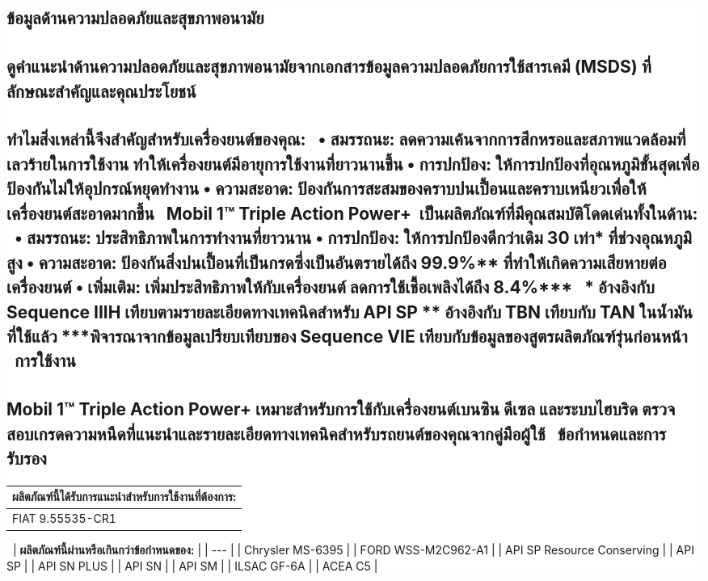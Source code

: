 ข้อมูลด้านความปลอดภัยและสุขภาพอนามัย
------------------------------------
ดูคำแนะนำด้านความปลอดภัยและสุขภาพอนามัยจากเอกสารข้อมูลความปลอดภัยการใช้สารเคมี (MSDS) ที่ 
ลักษณะสำคัญและคุณประโยชน์
-------------------------
ทำไมสิ่งเหล่านี้จึงสำคัญสำหรับเครื่องยนต์ของคุณ:
 
• สมรรถนะ: ลดความเค้นจากการสึกหรอและสภาพแวดล้อมที่เลวร้ายในการใช้งาน ทำให้เครื่องยนต์มีอายุการใช้งานที่ยาวนานขึ้น
• การปกป้อง: ให้การปกป้องที่อุณหภูมิขั้นสุดเพื่อป้องกันไม่ให้อุปกรณ์หยุดทำงาน
• ความสะอาด: ป้องกันการสะสมของคราบปนเปื้อนและคราบเหนียวเพื่อให้เครื่องยนต์สะอาดมากขึ้น
 
Mobil 1™ Triple Action Power+  เป็นผลิตภัณฑ์ที่มีคุณสมบัติโดดเด่นทั้งในด้าน:
 
• สมรรถนะ: ประสิทธิภาพในการทำงานที่ยาวนาน
• การปกป้อง: ให้การปกป้องดีกว่าเดิม 30 เท่า\* ที่ช่วงอุณหภูมิสูง
• ความสะอาด: ป้องกันสิ่งปนเปื้อนที่เป็นกรดซึ่งเป็นอันตรายได้ถึง 99.9%\*\* ที่ทำให้เกิดความเสียหายต่อเครื่องยนต์
• เพิ่มเติม: เพิ่มประสิทธิภาพให้กับเครื่องยนต์ ลดการใช้เชื้อเพลิงได้ถึง 8.4%\*\*\*
 
\* อ้างอิงกับ Sequence IIIH เทียบตามรายละเอียดทางเทคนิคสำหรับ API SP
\*\* อ้างอิงกับ TBN เทียบกับ TAN ในน้ำมันที่ใช้แล้ว
\*\*\*พิจารณาจากข้อมูลเปรียบเทียบของ Sequence VIE เทียบกับข้อมูลของสูตรผลิตภัณฑ์รุ่นก่อนหน้า
 
 
การใช้งาน
---------
Mobil 1™ Triple Action Power+ เหมาะสำหรับการใช้กับเครื่องยนต์เบนซิน ดีเซล และระบบไฮบริด
ตรวจสอบเกรดความหนืดที่แนะนำและรายละเอียดทางเทคนิคสำหรับรถยนต์ของคุณจากคู่มือผู้ใช้
 
ข้อกำหนดและการรับรอง
--------------------
| **ผลิตภัณฑ์นี้ได้รับการแนะนำสำหรับการใช้งานที่ต้องการ:** |
| --- |
| FIAT 9.55535-CR1 |
 
| **ผลิตภัณฑ์นี้ผ่านหรือเกินกว่าข้อกำหนดของ:** |
| --- |
| Chrysler MS-6395 |
| FORD WSS-M2C962-A1 |
| API SP Resource Conserving |
| API SP |
| API SN PLUS |
| API SN |
| API SM |
| ILSAC GF-6A |
| ACEA C5 |
 